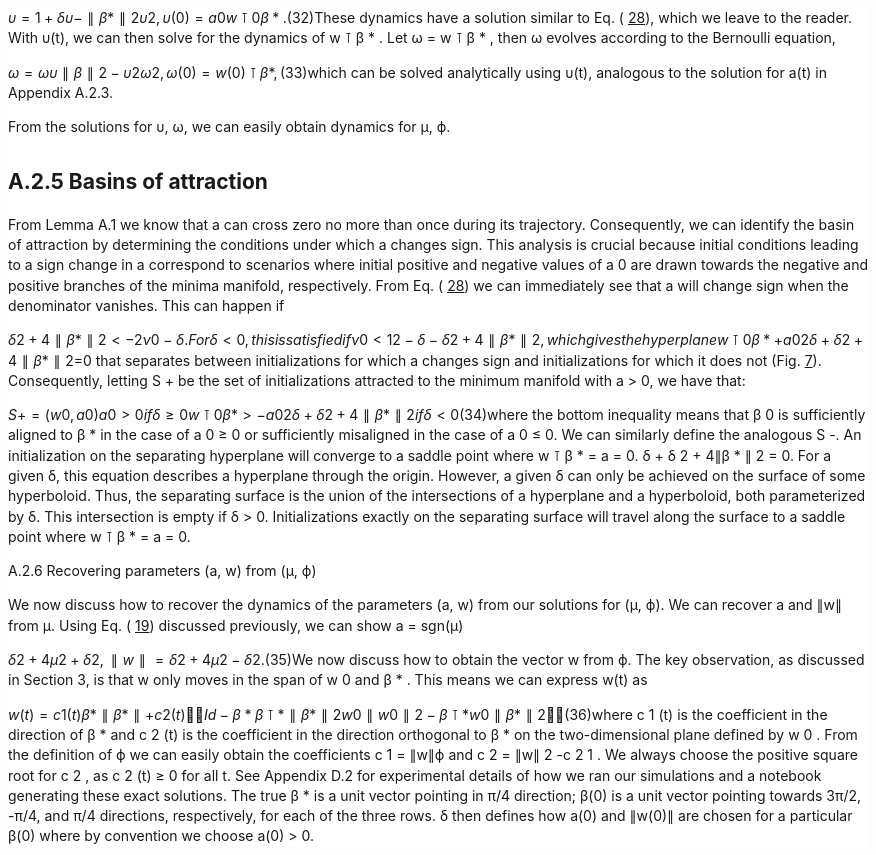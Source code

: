 $υ = 1 + δυ -∥β * ∥ 2 υ 2 , υ(0) = a0 w ⊺ 0 β * .(32)$These dynamics have a solution similar to Eq. ( [28](#formula_49)), which we leave to the reader. With υ(t), we can then solve for the dynamics of w ⊺ β * . Let ω = w ⊺ β * , then ω evolves according to the Bernoulli equation,

$ω = ω υ∥β∥ 2 -υ 2 ω 2 , ω(0) = w(0) ⊺ β * ,(33)$which can be solved analytically using υ(t), analogous to the solution for a(t) in Appendix A.2.3.

From the solutions for υ, ω, we can easily obtain dynamics for µ, ϕ.


## A.2.5 Basins of attraction

From Lemma A.1 we know that a can cross zero no more than once during its trajectory. Consequently, we can identify the basin of attraction by determining the conditions under which a changes sign. This analysis is crucial because initial conditions leading to a sign change in a correspond to scenarios where initial positive and negative values of a 0 are drawn towards the negative and positive branches of the minima manifold, respectively. From Eq. ( [28](#formula_49)) we can immediately see that a will change sign when the denominator vanishes. This can happen if

$δ 2 + 4∥β * ∥ 2 < -2ν 0 -δ. For δ < 0, this is satisfied if ν 0 < 1 2 -δ -δ 2 + 4∥β * ∥ 2 , which gives the hyperplane w ⊺ 0 β * + a0 2 δ + δ 2 + 4∥β * ∥ 2 =$0 that separates between initializations for which a changes sign and initializations for which it does not (Fig. [7](#fig_9)). Consequently, letting S + be the set of initializations attracted to the minimum manifold with a > 0, we have that:

$S + = (w 0 , a 0 ) a 0 > 0 if δ ≥ 0 w ⊺ 0 β * > -a0 2 δ + δ 2 + 4∥β * ∥ 2 if δ < 0 (34$$)$where the bottom inequality means that β 0 is sufficiently aligned to β * in the case of a 0 ≥ 0 or sufficiently misaligned in the case of a 0 ≤ 0. We can similarly define the analogous S -. An initialization on the separating hyperplane will converge to a saddle point where w ⊺ β * = a = 0. δ + δ 2 + 4∥β * ∥ 2 = 0. For a given δ, this equation describes a hyperplane through the origin. However, a given δ can only be achieved on the surface of some hyperboloid. Thus, the separating surface is the union of the intersections of a hyperplane and a hyperboloid, both parameterized by δ. This intersection is empty if δ > 0. Initializations exactly on the separating surface will travel along the surface to a saddle point where w ⊺ β * = a = 0.

A.2.6 Recovering parameters (a, w) from (µ, ϕ)

We now discuss how to recover the dynamics of the parameters (a, w) from our solutions for (µ, ϕ). We can recover a and ∥w∥ from µ. Using Eq. ( [19](#formula_38)) discussed previously, we can show a = sgn(µ)

$δ 2 + 4µ 2 + δ 2 , ∥w∥ = δ 2 + 4µ 2 -δ 2 . (35$$)$We now discuss how to obtain the vector w from ϕ. The key observation, as discussed in Section 3, is that w only moves in the span of w 0 and β * . This means we can express w(t) as

$w(t) = c 1 (t) β * ∥β * ∥ + c 2 (t)   I d - β * β ⊺ * ∥β * ∥ 2 w0 ∥w0∥ 2 - β ⊺ * w 0 ∥β * ∥ 2  (36)$where c 1 (t) is the coefficient in the direction of β * and c 2 (t) is the coefficient in the direction orthogonal to β * on the two-dimensional plane defined by w 0 . From the definition of ϕ we can easily obtain the coefficients c 1 = ∥w∥ϕ and c 2 = ∥w∥ 2 -c 2 1 . We always choose the positive square root for c 2 , as c 2 (t) ≥ 0 for all t. See Appendix D.2 for experimental details of how we ran our simulations and a notebook generating these exact solutions.   The true β * is a unit vector pointing in π/4 direction; β(0) is a unit vector pointing towards 3π/2, -π/4, and π/4 directions, respectively, for each of the three rows. δ then defines how a(0) and ∥w(0)∥ are chosen for a particular β(0) where by convention we choose a(0) > 0.
